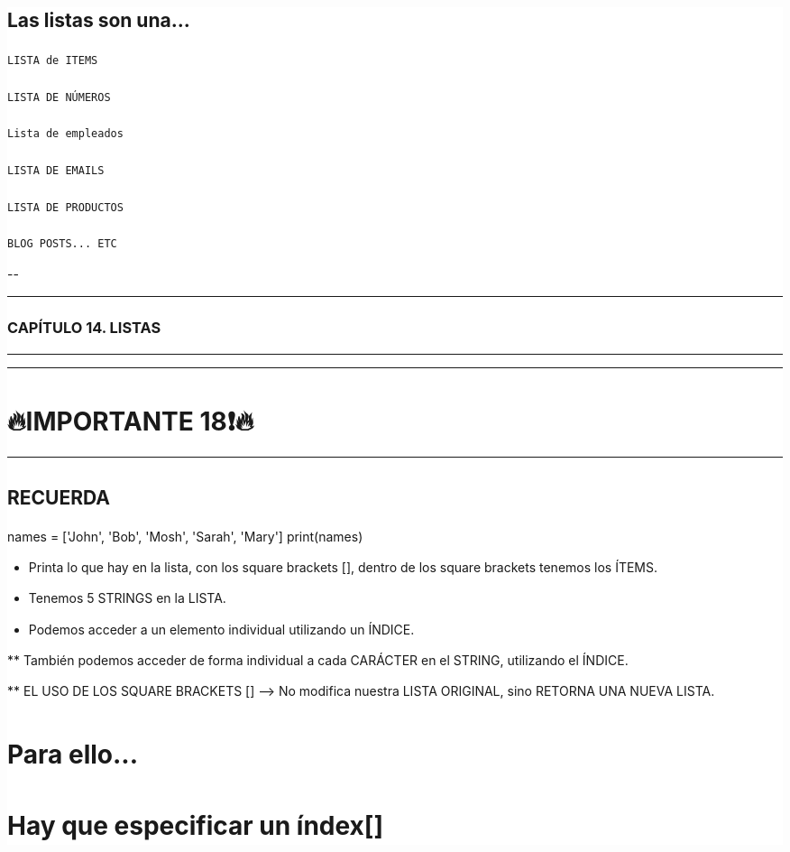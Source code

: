 ## Las listas son una... 
	
	LISTA de ITEMS 
	
	LISTA DE NÚMEROS 
	
	Lista de empleados 
	
	LISTA DE EMAILS 
	
	LISTA DE PRODUCTOS 
	
	BLOG POSTS... ETC


--




-------------------------------------------------------------------------

### CAPÍTULO 14. LISTAS

-------------------------------------------------------------------------



--------------------------------------------------------

# 🔥IMPORTANTE 18❗🔥

--------------------------------------------------------

## RECUERDA


names = ['John', 'Bob', 'Mosh', 'Sarah', 'Mary']
print(names)

* Printa lo que hay en la lista, con los square brackets [], dentro de los square brackets tenemos los ÍTEMS.

* Tenemos 5 STRINGS en la LISTA.

* Podemos acceder a un elemento individual utilizando un ÍNDICE.

** También podemos acceder de forma individual a cada CARÁCTER en el STRING, utilizando el ÍNDICE.

** EL USO DE LOS SQUARE BRACKETS [] --> No modifica nuestra LISTA ORIGINAL, sino RETORNA UNA NUEVA LISTA.

# Para ello...

# Hay que especificar un índex[]
